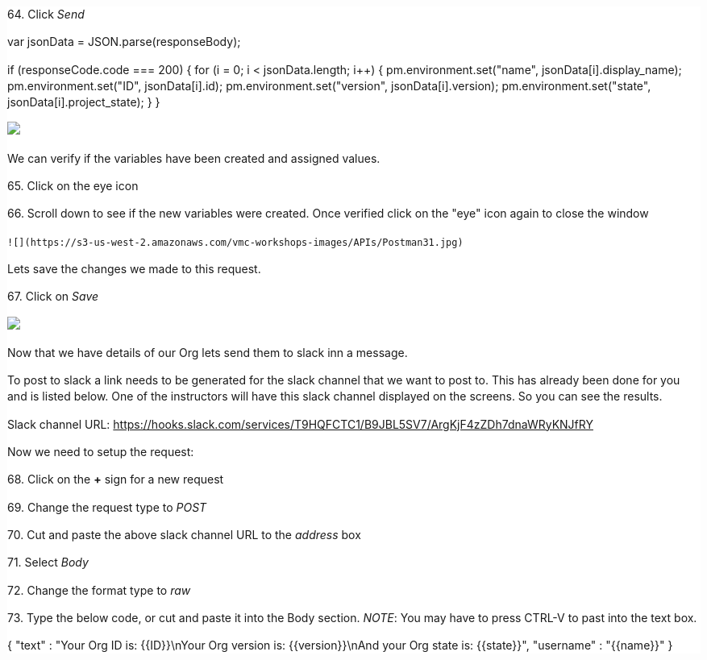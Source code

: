 64\. Click *Send*

var jsonData = JSON.parse(responseBody);

 if (responseCode.code === 200) {
   for (i = 0; i < jsonData.length; i++) {
      pm.environment.set("name", jsonData[i].display_name);
      pm.environment.set("ID", jsonData[i].id);
      pm.environment.set("version", jsonData[i].version);
      pm.environment.set("state", jsonData[i].project_state);
   }
 }

![](https://s3-us-west-2.amazonaws.com/vmc-workshops-images/APIs/Postman30.jpg)

We can verify if the variables have been created and assigned values.

65\. Click on the eye icon

66\. Scroll down to see if the new variables were created.
    Once verified click on the "eye" icon again to close the window

    ![](https://s3-us-west-2.amazonaws.com/vmc-workshops-images/APIs/Postman31.jpg)

Lets save the changes we made to this request.

67\. Click on *Save*

![](https://s3-us-west-2.amazonaws.com/vmc-workshops-images/APIs/Postman32.jpg)

Now that we have details of our Org lets send them to slack inn a message.

To post to slack a link needs to be generated for the slack channel that we want to post to. This
has already been done for you and is listed below. One of the instructors will have this slack
channel displayed on the screens. So you can see the results.

Slack channel URL: https://hooks.slack.com/services/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

Now we need to setup the request:

68\. Click on the **+** sign for a new request

69\. Change the request type to *POST*

70\. Cut and paste the above slack channel URL to the *address* box

71\. Select *Body*

72\. Change the format type to *raw*

73\. Type the below code, or cut and paste it into the Body section. *NOTE*: You may have to
press CTRL-V to past into the text box.

{
  "text" : "Your Org ID is: {{ID}}\nYour Org version is: {{version}}\nAnd your Org state is: {{state}}",
  "username" : "{{name}}"
}
